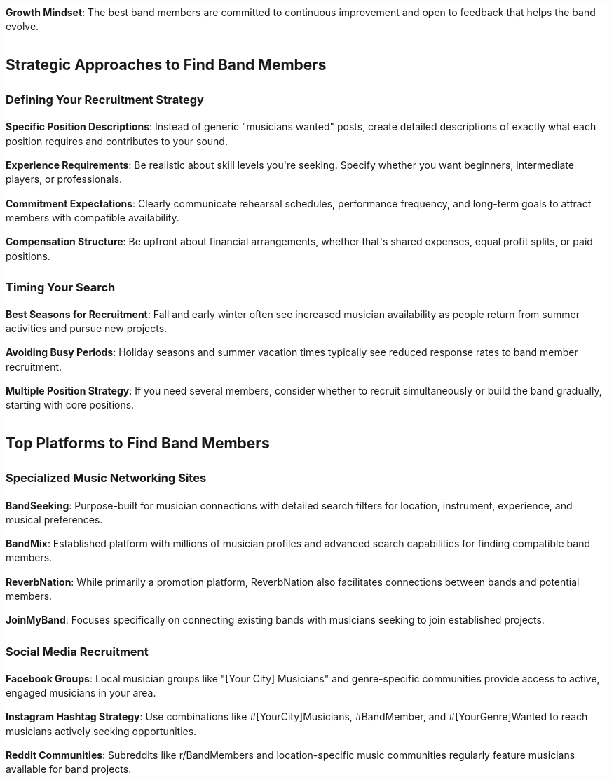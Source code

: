 **Growth Mindset**: The best band members are committed to continuous improvement and open to feedback that helps the band evolve.

## Strategic Approaches to Find Band Members

### Defining Your Recruitment Strategy

**Specific Position Descriptions**: Instead of generic "musicians wanted" posts, create detailed descriptions of exactly what each position requires and contributes to your sound.

**Experience Requirements**: Be realistic about skill levels you're seeking. Specify whether you want beginners, intermediate players, or professionals.

**Commitment Expectations**: Clearly communicate rehearsal schedules, performance frequency, and long-term goals to attract members with compatible availability.

**Compensation Structure**: Be upfront about financial arrangements, whether that's shared expenses, equal profit splits, or paid positions.

### Timing Your Search

**Best Seasons for Recruitment**: Fall and early winter often see increased musician availability as people return from summer activities and pursue new projects.

**Avoiding Busy Periods**: Holiday seasons and summer vacation times typically see reduced response rates to band member recruitment.

**Multiple Position Strategy**: If you need several members, consider whether to recruit simultaneously or build the band gradually, starting with core positions.

## Top Platforms to Find Band Members

### Specialized Music Networking Sites

**BandSeeking**: Purpose-built for musician connections with detailed search filters for location, instrument, experience, and musical preferences.

**BandMix**: Established platform with millions of musician profiles and advanced search capabilities for finding compatible band members.

**ReverbNation**: While primarily a promotion platform, ReverbNation also facilitates connections between bands and potential members.

**JoinMyBand**: Focuses specifically on connecting existing bands with musicians seeking to join established projects.

### Social Media Recruitment

**Facebook Groups**: Local musician groups like "[Your City] Musicians" and genre-specific communities provide access to active, engaged musicians in your area.

**Instagram Hashtag Strategy**: Use combinations like #[YourCity]Musicians, #BandMember, and #[YourGenre]Wanted to reach musicians actively seeking opportunities.

**Reddit Communities**: Subreddits like r/BandMembers and location-specific music communities regularly feature musicians available for band projects.
